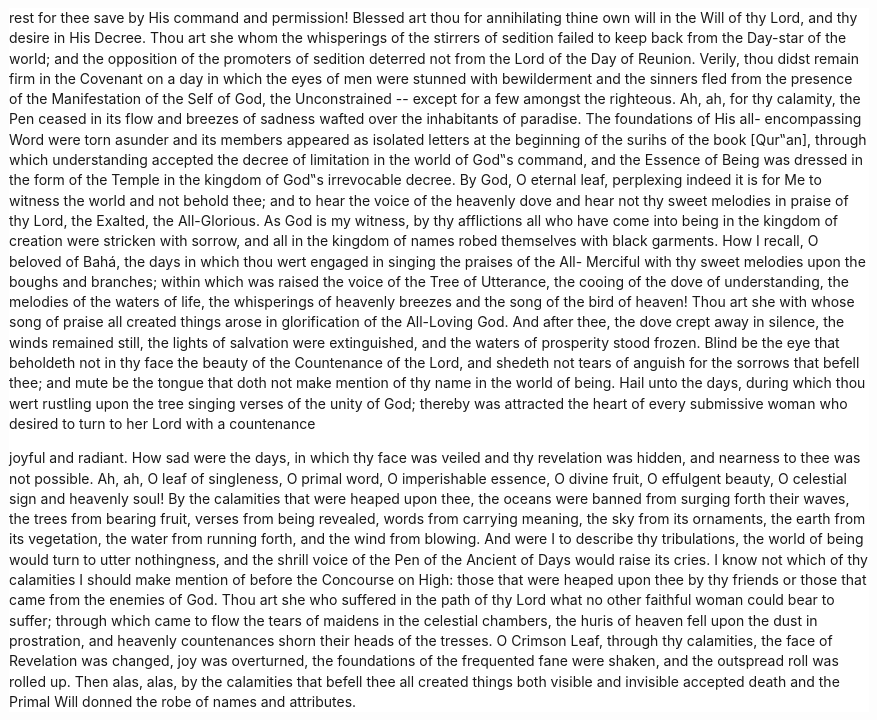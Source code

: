 
rest for thee save by His command and permission! Blessed art thou for
annihilating thine own will in the Will of thy Lord, and thy desire in His
Decree.
Thou art she whom the whisperings of the stirrers of sedition failed to keep
back from the Day-star of the world; and the opposition of the promoters of
sedition deterred not from the Lord of the Day of Reunion.
Verily, thou didst remain firm in the Covenant on a day in which the eyes of
men were stunned with bewilderment and the sinners fled from the presence
of the Manifestation of the Self of God, the Unconstrained -- except for a
few amongst the righteous.
Ah, ah, for thy calamity, the Pen ceased in its flow and breezes of sadness
wafted over the inhabitants of paradise. The foundations of His all-
encompassing Word were torn asunder and its members appeared as isolated
letters at the beginning of the surihs of the book [Qur‟an], through which
understanding accepted the decree of limitation in the world of God‟s
command, and the Essence of Being was dressed in the form of the Temple
in the kingdom of God‟s irrevocable decree.
By God, O eternal leaf, perplexing indeed it is for Me to witness the world
and not behold thee; and to hear the voice of the heavenly dove and hear not
thy sweet melodies in praise of thy Lord, the Exalted, the All-Glorious. As
God is my witness, by thy afflictions all who have come into being in the
kingdom of creation were stricken with sorrow, and all in the kingdom of
names robed themselves with black garments. How I recall, O beloved of
Bahá, the days in which thou wert engaged in singing the praises of the All-
Merciful with thy sweet melodies upon the boughs and branches; within
which was raised the voice of the Tree of Utterance, the cooing of the dove
of understanding, the melodies of the waters of life, the whisperings of
heavenly breezes and the song of the bird of heaven!
Thou art she with whose song of praise all created things arose in
glorification of the All-Loving God. And after thee, the dove crept away in
silence, the winds remained still, the lights of salvation were extinguished,
and the waters of prosperity stood frozen.
Blind be the eye that beholdeth not in thy face the beauty of the
Countenance of the Lord, and shedeth not tears of anguish for the sorrows
that befell thee; and mute be the tongue that doth not make mention of thy
name in the world of being.
Hail unto the days, during which thou wert rustling upon the tree singing
verses of the unity of God; thereby was attracted the heart of every
submissive woman who desired to turn to her Lord with a countenance

joyful and radiant. How sad were the days, in which thy face was veiled
and thy revelation was hidden, and nearness to thee was not possible.
Ah, ah, O leaf of singleness, O primal word, O imperishable essence, O
divine fruit, O effulgent beauty, O celestial sign and heavenly soul! By the
calamities that were heaped upon thee, the oceans were banned from surging
forth their waves, the trees from bearing fruit, verses from being revealed,
words from carrying meaning, the sky from its ornaments, the earth from its
vegetation, the water from running forth, and the wind from blowing. And
were I to describe thy tribulations, the world of being would turn to utter
nothingness, and the shrill voice of the Pen of the Ancient of Days would
raise its cries.
I know not which of thy calamities I should make mention of before the
Concourse on High: those that were heaped upon thee by thy friends or
those that came from the enemies of God. Thou art she who suffered in the
path of thy Lord what no other faithful woman could bear to suffer; through
which came to flow the tears of maidens in the celestial chambers, the huris
of heaven fell upon the dust in prostration, and heavenly countenances shorn
their heads of the tresses.
O Crimson Leaf, through thy calamities, the face of Revelation was
changed, joy was overturned, the foundations of the frequented fane were
shaken, and the outspread roll was rolled up. Then alas, alas, by the
calamities that befell thee all created things both visible and invisible
accepted death and the Primal Will donned the robe of names and attributes.